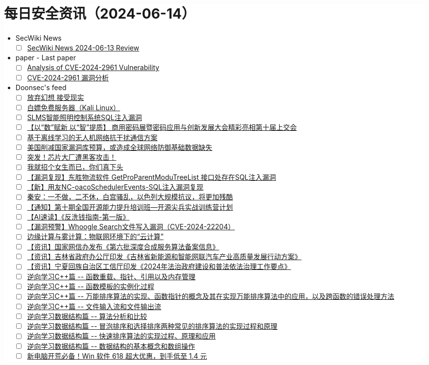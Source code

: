 # 每日安全资讯（2024-06-14）

- SecWiki News
  - [ ] [SecWiki News 2024-06-13 Review](http://www.sec-wiki.com/?2024-06-13)
- paper - Last paper
  - [ ] [Analysis of CVE-2024-2961 Vulnerability](https://paper.seebug.org/3179/)
  - [ ] [CVE-2024-2961 漏洞分析](https://paper.seebug.org/3177/)
- Doonsec's feed
  - [ ] [放弃幻想 接受现实](https://mp.weixin.qq.com/s?__biz=MzI1Mjc3NTUwMQ==&mid=2247535196&idx=1&sn=f49106f42b620e52f6cd9b061ca4abfd)
  - [ ] [白嫖免费服务器（Kali Linux）](https://mp.weixin.qq.com/s?__biz=MzIxMTg1ODAwNw==&mid=2247499942&idx=1&sn=f675e54262a95ab6b0b1a692550f06ce)
  - [ ] [SLMS智能照明控制系统SQL注入漏洞](https://mp.weixin.qq.com/s?__biz=MzkxNDU2ODc0Nw==&mid=2247484068&idx=1&sn=520104bb581194866957ec194c033790)
  - [ ] [【以“数”赋新 以“智”提质】 商用密码展暨密码应用与创新发展大会精彩亮相第十届上交会](https://mp.weixin.qq.com/s?__biz=MzI5NTM4OTQ5Mg==&mid=2247624235&idx=1&sn=0981b0c543db19e37e8a48967e4412f7)
  - [ ] [基于离线学习的无人机网络抗干扰通信方案](https://mp.weixin.qq.com/s?__biz=MzI5NTM4OTQ5Mg==&mid=2247624235&idx=2&sn=cbde270f78cec2324bd8b332497bd7c1)
  - [ ] [美国削减国家漏洞库预算，或造成全球网络防御基础数据缺失](https://mp.weixin.qq.com/s?__biz=MzI5NTM4OTQ5Mg==&mid=2247624235&idx=3&sn=e359aea615ab8b7f93f282731e2e35ba)
  - [ ] [突发！芯片大厂遭黑客攻击！](https://mp.weixin.qq.com/s?__biz=MzI5NTM4OTQ5Mg==&mid=2247624235&idx=4&sn=1de4ebbcce98a35e4c776c6de1acb2b3)
  - [ ] [我就招个女生而已，你们真下头](https://mp.weixin.qq.com/s?__biz=Mzg5OTg1MDk0Mw==&mid=2247484644&idx=1&sn=83426bc7bbfdb0481c8ffc0fdfc48a4d)
  - [ ] [【漏洞复现】东胜物流软件 GetProParentModuTreeList 接口处存在SQL注入漏洞](https://mp.weixin.qq.com/s?__biz=MzkwNzYzNTkzNA==&mid=2247486263&idx=1&sn=f034a95a52e84bee9b64894a14173969)
  - [ ] [【新】用友NC-oacoSchedulerEvents-SQL注入漏洞复现](https://mp.weixin.qq.com/s?__biz=MzIzOTM2MzczNQ==&mid=2247484435&idx=1&sn=aa95c3ea1d670a64521f4dee9da8a607)
  - [ ] [秦安：一不做，二不休，白宫骚乱，以色列大规模抗议，将更加残酷](https://mp.weixin.qq.com/s?__biz=MzA5MDg1MDUyMA==&mid=2650470457&idx=1&sn=2cbfcd6935a2a9048d67671baee36f09)
  - [ ] [【通知】第十期全国开源能力提升培训班—开源尖兵实战训练营计划](https://mp.weixin.qq.com/s?__biz=MzI2MTE0NTE3Mw==&mid=2651144355&idx=1&sn=2fe9832be9aa23430b5d8003997cbbfb)
  - [ ] [【AI速读】《反洗钱指南-第一版》](https://mp.weixin.qq.com/s?__biz=MzI2MTE0NTE3Mw==&mid=2651144355&idx=2&sn=fc3d3719aa3584d049de1c89c756f238)
  - [ ] [【漏洞预警】Whoogle Search文件写入漏洞（CVE-2024-22204）](https://mp.weixin.qq.com/s?__biz=MzI3NzMzNzE5Ng==&mid=2247488365&idx=1&sn=2f8676f49acf784fb92ca2a50904b336)
  - [ ] [边缘计算与雾计算：物联网环境下的“云计算”](https://mp.weixin.qq.com/s?__biz=MzAxOTk3NTg5OQ==&mid=2247490539&idx=1&sn=639026479bbd6fd3f8d55675fa3c03ee)
  - [ ] [【资讯】国家网信办发布《第六批深度合成服务算法备案信息》](https://mp.weixin.qq.com/s?__biz=MzU1NDY3NDgwMQ==&mid=2247541826&idx=1&sn=7c1dee5fb56e324d023f29bef7e47c2a)
  - [ ] [【资讯】吉林省政府办公厅印发《吉林省新能源和智能网联汽车产业高质量发展行动方案》](https://mp.weixin.qq.com/s?__biz=MzU1NDY3NDgwMQ==&mid=2247541826&idx=2&sn=72f574aebaa8e137036d10280dcb5e2c)
  - [ ] [【资讯】宁夏回族自治区工信厅印发《2024年法治政府建设和普法依法治理工作要点》](https://mp.weixin.qq.com/s?__biz=MzU1NDY3NDgwMQ==&mid=2247541826&idx=3&sn=3405e1738b8ba2f547b9ac0c1f4768d6)
  - [ ] [逆向学习C++篇 -- 函数重载、指针、引用以及内存管理](https://mp.weixin.qq.com/s?__biz=MzA4MzgzNTU5MA==&mid=2652035122&idx=1&sn=6d737a9aabef1498a9123806efcf3cef)
  - [ ] [逆向学习C++篇 -- 函数模板的实例化过程](https://mp.weixin.qq.com/s?__biz=MzA4MzgzNTU5MA==&mid=2652035122&idx=2&sn=f7dfae20500995a42f22cfb32eca4d19)
  - [ ] [逆向学习C++篇 -- 万能排序算法的实现、函数指针的概念及其在实现万能排序算法中的应用，以及跨函数的错误处理方法](https://mp.weixin.qq.com/s?__biz=MzA4MzgzNTU5MA==&mid=2652035122&idx=3&sn=cb750e9f2717ce33973c0fa00c6dd094)
  - [ ] [逆向学习C++篇 -- 文件输入流和文件输出流](https://mp.weixin.qq.com/s?__biz=MzA4MzgzNTU5MA==&mid=2652035122&idx=4&sn=6b706d42efd892ac1de95a4a7d0bed04)
  - [ ] [逆向学习数据结构篇 -- 算法分析和比较](https://mp.weixin.qq.com/s?__biz=MzA4MzgzNTU5MA==&mid=2652035122&idx=5&sn=b7d5214abe7cf90f8f3024d8961361c6)
  - [ ] [逆向学习数据结构篇 -- 冒泡排序和选择排序两种常见的排序算法的实现过程和原理](https://mp.weixin.qq.com/s?__biz=MzA4MzgzNTU5MA==&mid=2652035122&idx=6&sn=b8731e05524fa4af63404f78d2d42c81)
  - [ ] [逆向学习数据结构篇 -- 快速排序算法的实现过程、原理和应用](https://mp.weixin.qq.com/s?__biz=MzA4MzgzNTU5MA==&mid=2652035122&idx=7&sn=8e9467d4dae041741f6323ede45e6eef)
  - [ ] [逆向学习数据结构篇 -- 数据结构的基本概念和数组操作](https://mp.weixin.qq.com/s?__biz=MzA4MzgzNTU5MA==&mid=2652035122&idx=8&sn=cab15af9f1b03d10c3c2b9a1726d7fea)
  - [ ] [新电脑开荒必备！Win 软件 618 超大优惠，到手低至 1.4 元](https://mp.weixin.qq.com/s?__biz=MzI2MjcwMTgwOQ==&mid=2247491004&idx=1&sn=8a1a6f79444d862f2a15f391ff0f1e6c)